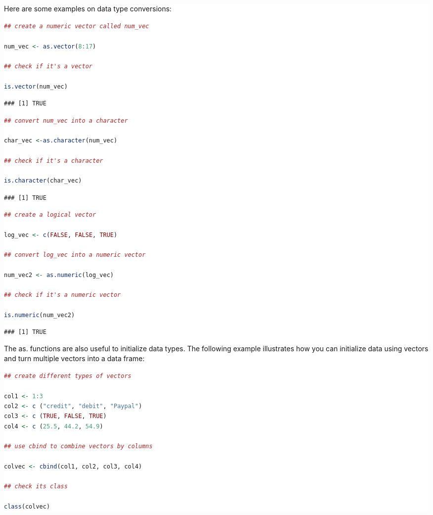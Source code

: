 Here are some examples on data type conversions:

```R
## create a numeric vector called num_vec

num_vec <- as.vector(8:17)

## check if it's a vector

is.vector(num_vec)
```

```console
### [1] TRUE
```

```R
## convert num_vec into a character

char_vec <-as.character(num_vec) 

## check if it's a character

is.character(char_vec)
```

```console
### [1] TRUE
```

```R
## create a logical vector

log_vec <- c(FALSE, FALSE, TRUE)

## convert log_vec into a numeric vector

num_vec2 <- as.numeric(log_vec)

## check if it's a numeric vector

is.numeric(num_vec2)
```

```console
### [1] TRUE
```

The as. functions are also useful to initialize data types. The following example illustrates how you can initialize data using vectors and turn multiple vectors into a data frame:

```R
## create different types of vectors

col1 <- 1:3
col2 <- c ("credit", "debit", "Paypal")
col3 <- c (TRUE, FALSE, TRUE)
col4 <- c (25.5, 44.2, 54.9)

## use cbind to combine vectors by columns 

colvec <- cbind(col1, col2, col3, col4)

## check its class

class(colvec)
```
